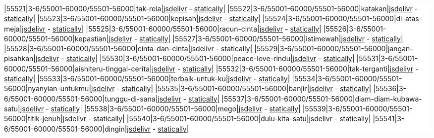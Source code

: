 |55521|3-6/55001-60000/55501-56000|tak-rela|[jsdelivr](https://cdn.jsdelivr.net/gh/dbchord/png-old-c-1110x370_3-6/55001-60000/55501-56000/tak-rela.png) - [statically](https://cdn.statically.io/gh/dbchord/png-old-c-1110x370_3-6/img/55001-60000/55501-56000/tak-rela.png)|
|55522|3-6/55001-60000/55501-56000|katakan|[jsdelivr](https://cdn.jsdelivr.net/gh/dbchord/png-old-c-1110x370_3-6/55001-60000/55501-56000/katakan.png) - [statically](https://cdn.statically.io/gh/dbchord/png-old-c-1110x370_3-6/img/55001-60000/55501-56000/katakan.png)|
|55523|3-6/55001-60000/55501-56000|kepisah|[jsdelivr](https://cdn.jsdelivr.net/gh/dbchord/png-old-c-1110x370_3-6/55001-60000/55501-56000/kepisah.png) - [statically](https://cdn.statically.io/gh/dbchord/png-old-c-1110x370_3-6/img/55001-60000/55501-56000/kepisah.png)|
|55524|3-6/55001-60000/55501-56000|di-atas-meja|[jsdelivr](https://cdn.jsdelivr.net/gh/dbchord/png-old-c-1110x370_3-6/55001-60000/55501-56000/di-atas-meja.png) - [statically](https://cdn.statically.io/gh/dbchord/png-old-c-1110x370_3-6/img/55001-60000/55501-56000/di-atas-meja.png)|
|55525|3-6/55001-60000/55501-56000|racun-cinta|[jsdelivr](https://cdn.jsdelivr.net/gh/dbchord/png-old-c-1110x370_3-6/55001-60000/55501-56000/racun-cinta.png) - [statically](https://cdn.statically.io/gh/dbchord/png-old-c-1110x370_3-6/img/55001-60000/55501-56000/racun-cinta.png)|
|55526|3-6/55001-60000/55501-56000|kepastian|[jsdelivr](https://cdn.jsdelivr.net/gh/dbchord/png-old-c-1110x370_3-6/55001-60000/55501-56000/kepastian.png) - [statically](https://cdn.statically.io/gh/dbchord/png-old-c-1110x370_3-6/img/55001-60000/55501-56000/kepastian.png)|
|55527|3-6/55001-60000/55501-56000|istimewah|[jsdelivr](https://cdn.jsdelivr.net/gh/dbchord/png-old-c-1110x370_3-6/55001-60000/55501-56000/istimewah.png) - [statically](https://cdn.statically.io/gh/dbchord/png-old-c-1110x370_3-6/img/55001-60000/55501-56000/istimewah.png)|
|55528|3-6/55001-60000/55501-56000|cinta-dan-cinta|[jsdelivr](https://cdn.jsdelivr.net/gh/dbchord/png-old-c-1110x370_3-6/55001-60000/55501-56000/cinta-dan-cinta.png) - [statically](https://cdn.statically.io/gh/dbchord/png-old-c-1110x370_3-6/img/55001-60000/55501-56000/cinta-dan-cinta.png)|
|55529|3-6/55001-60000/55501-56000|jangan-pisahkan|[jsdelivr](https://cdn.jsdelivr.net/gh/dbchord/png-old-c-1110x370_3-6/55001-60000/55501-56000/jangan-pisahkan.png) - [statically](https://cdn.statically.io/gh/dbchord/png-old-c-1110x370_3-6/img/55001-60000/55501-56000/jangan-pisahkan.png)|
|55530|3-6/55001-60000/55501-56000|peace-love-rindu|[jsdelivr](https://cdn.jsdelivr.net/gh/dbchord/png-old-c-1110x370_3-6/55001-60000/55501-56000/peace-love-rindu.png) - [statically](https://cdn.statically.io/gh/dbchord/png-old-c-1110x370_3-6/img/55001-60000/55501-56000/peace-love-rindu.png)|
|55531|3-6/55001-60000/55501-56000|aishiteru-tinggal-cerita|[jsdelivr](https://cdn.jsdelivr.net/gh/dbchord/png-old-c-1110x370_3-6/55001-60000/55501-56000/aishiteru-tinggal-cerita.png) - [statically](https://cdn.statically.io/gh/dbchord/png-old-c-1110x370_3-6/img/55001-60000/55501-56000/aishiteru-tinggal-cerita.png)|
|55532|3-6/55001-60000/55501-56000|tak-terganti|[jsdelivr](https://cdn.jsdelivr.net/gh/dbchord/png-old-c-1110x370_3-6/55001-60000/55501-56000/tak-terganti.png) - [statically](https://cdn.statically.io/gh/dbchord/png-old-c-1110x370_3-6/img/55001-60000/55501-56000/tak-terganti.png)|
|55533|3-6/55001-60000/55501-56000|terbaik-untuk-ku|[jsdelivr](https://cdn.jsdelivr.net/gh/dbchord/png-old-c-1110x370_3-6/55001-60000/55501-56000/terbaik-untuk-ku.png) - [statically](https://cdn.statically.io/gh/dbchord/png-old-c-1110x370_3-6/img/55001-60000/55501-56000/terbaik-untuk-ku.png)|
|55534|3-6/55001-60000/55501-56000|nyanyian-untukmu|[jsdelivr](https://cdn.jsdelivr.net/gh/dbchord/png-old-c-1110x370_3-6/55001-60000/55501-56000/nyanyian-untukmu.png) - [statically](https://cdn.statically.io/gh/dbchord/png-old-c-1110x370_3-6/img/55001-60000/55501-56000/nyanyian-untukmu.png)|
|55535|3-6/55001-60000/55501-56000|banjir|[jsdelivr](https://cdn.jsdelivr.net/gh/dbchord/png-old-c-1110x370_3-6/55001-60000/55501-56000/banjir.png) - [statically](https://cdn.statically.io/gh/dbchord/png-old-c-1110x370_3-6/img/55001-60000/55501-56000/banjir.png)|
|55536|3-6/55001-60000/55501-56000|tunggu-di-sana|[jsdelivr](https://cdn.jsdelivr.net/gh/dbchord/png-old-c-1110x370_3-6/55001-60000/55501-56000/tunggu-di-sana.png) - [statically](https://cdn.statically.io/gh/dbchord/png-old-c-1110x370_3-6/img/55001-60000/55501-56000/tunggu-di-sana.png)|
|55537|3-6/55001-60000/55501-56000|diam-diam-kubawa-satu|[jsdelivr](https://cdn.jsdelivr.net/gh/dbchord/png-old-c-1110x370_3-6/55001-60000/55501-56000/diam-diam-kubawa-satu.png) - [statically](https://cdn.statically.io/gh/dbchord/png-old-c-1110x370_3-6/img/55001-60000/55501-56000/diam-diam-kubawa-satu.png)|
|55538|3-6/55001-60000/55501-56000|mego|[jsdelivr](https://cdn.jsdelivr.net/gh/dbchord/png-old-c-1110x370_3-6/55001-60000/55501-56000/mego.png) - [statically](https://cdn.statically.io/gh/dbchord/png-old-c-1110x370_3-6/img/55001-60000/55501-56000/mego.png)|
|55539|3-6/55001-60000/55501-56000|titik-jenuh|[jsdelivr](https://cdn.jsdelivr.net/gh/dbchord/png-old-c-1110x370_3-6/55001-60000/55501-56000/titik-jenuh.png) - [statically](https://cdn.statically.io/gh/dbchord/png-old-c-1110x370_3-6/img/55001-60000/55501-56000/titik-jenuh.png)|
|55540|3-6/55001-60000/55501-56000|dulu-kita-satu|[jsdelivr](https://cdn.jsdelivr.net/gh/dbchord/png-old-c-1110x370_3-6/55001-60000/55501-56000/dulu-kita-satu.png) - [statically](https://cdn.statically.io/gh/dbchord/png-old-c-1110x370_3-6/img/55001-60000/55501-56000/dulu-kita-satu.png)|
|55541|3-6/55001-60000/55501-56000|dingin|[jsdelivr](https://cdn.jsdelivr.net/gh/dbchord/png-old-c-1110x370_3-6/55001-60000/55501-56000/dingin.png) - [statically](https://cdn.statically.io/gh/dbchord/png-old-c-1110x370_3-6/img/55001-60000/55501-56000/dingin.png)|